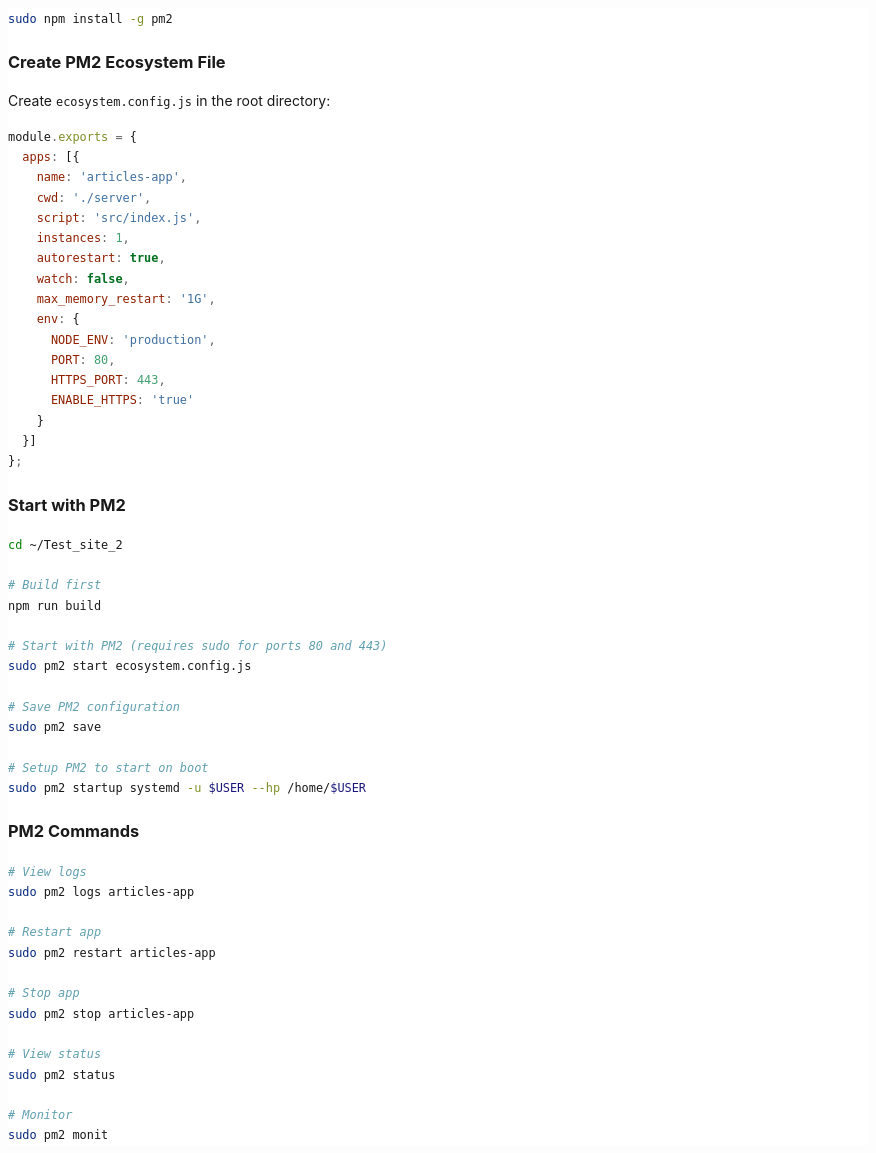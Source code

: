```bash
sudo npm install -g pm2
```

### Create PM2 Ecosystem File

Create `ecosystem.config.js` in the root directory:

```javascript
module.exports = {
  apps: [{
    name: 'articles-app',
    cwd: './server',
    script: 'src/index.js',
    instances: 1,
    autorestart: true,
    watch: false,
    max_memory_restart: '1G',
    env: {
      NODE_ENV: 'production',
      PORT: 80,
      HTTPS_PORT: 443,
      ENABLE_HTTPS: 'true'
    }
  }]
};
```

### Start with PM2

```bash
cd ~/Test_site_2

# Build first
npm run build

# Start with PM2 (requires sudo for ports 80 and 443)
sudo pm2 start ecosystem.config.js

# Save PM2 configuration
sudo pm2 save

# Setup PM2 to start on boot
sudo pm2 startup systemd -u $USER --hp /home/$USER
```

### PM2 Commands

```bash
# View logs
sudo pm2 logs articles-app

# Restart app
sudo pm2 restart articles-app

# Stop app
sudo pm2 stop articles-app

# View status
sudo pm2 status

# Monitor
sudo pm2 monit
```
